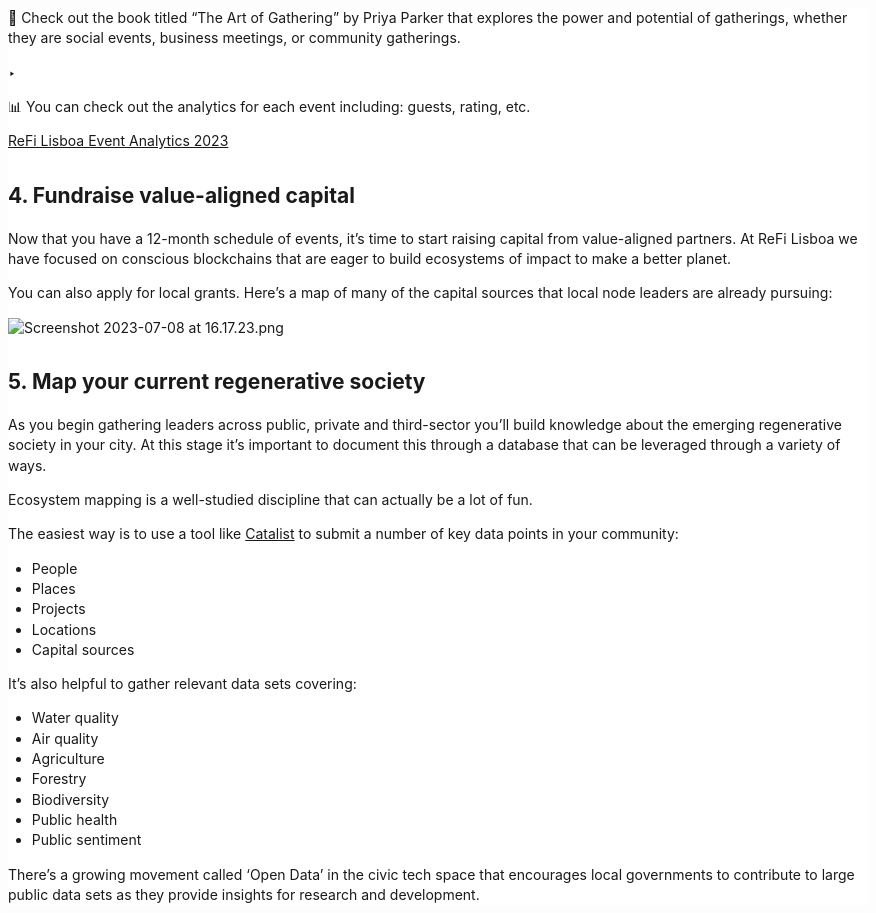 <aside>
👥 Check out the book titled “The Art of Gathering” by Priya Parker that explores the power and potential of gatherings, whether they are social events, business meetings, or community gatherings.

‣

</aside>

<aside>
📊 You can check out the analytics for each event including: guests, rating, etc.

[ReFi Lisboa Event Analytics 2023](https://docs.google.com/spreadsheets/d/1Fe0U75dzVV4j6cE_Zk8o37n3GPsqx_oAV_D-y0-q0Sk/edit?usp=sharing)

</aside>

## 4. Fundraise value-aligned capital

Now that you have a 12-month schedule of events, it’s time to start raising capital from value-aligned partners. At ReFi Lisboa we have focused on conscious blockchains that are eager to build ecosystems of impact to make a better planet. 

You can also apply for local grants. Here’s a map of many of the capital sources that local node leaders are already pursuing: 

![Screenshot 2023-07-08 at 16.17.23.png](%C2%BFC%C3%B3mo%20iniciar%20un%20Nodo%20Local%20en%20tu%20comunidad/Screenshot_2023-07-08_at_16.17.23.png)

## 5. Map your current regenerative society

As you begin gathering leaders across public, private and third-sector you’ll build knowledge about the emerging regenerative society in your city. At this stage it’s important to document this through a database that can be leveraged through a variety of ways.

Ecosystem mapping is a well-studied discipline that can actually be a lot of fun.

The easiest way is to use a tool like [Catalist](https://catalist.network/) to submit a number of key data points in your community:

- People
- Places
- Projects
- Locations
- Capital sources

It’s also helpful to gather relevant data sets covering:

- Water quality
- Air quality
- Agriculture
- Forestry
- Biodiversity
- Public health
- Public sentiment

There’s a growing movement called ‘Open Data’ in the civic tech space that encourages local governments to contribute to large public data sets as they provide insights for research and development.
